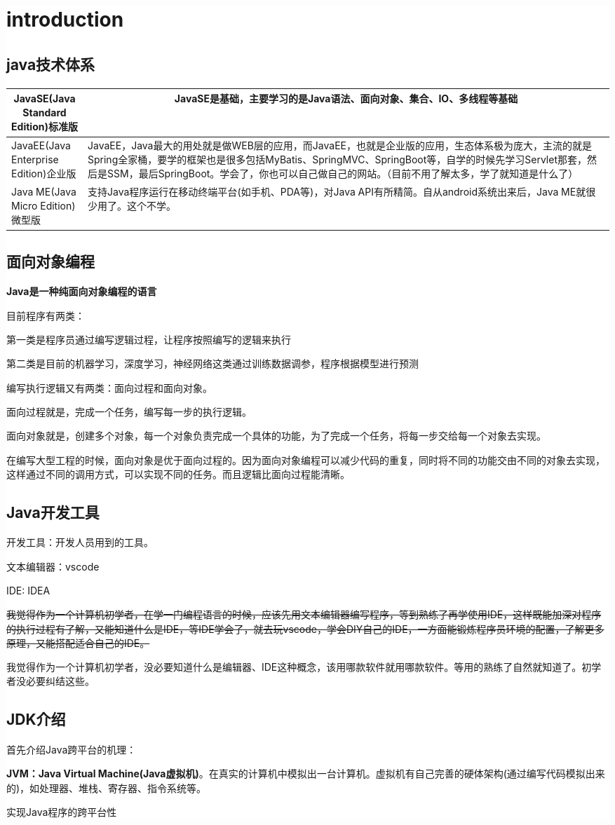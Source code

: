 # introduction

## java技术体系

| JavaSE(Java Standard Edition)标准版   | JavaSE是基础，主要学习的是Java语法、面向对象、集合、IO、多线程等基础 |
| ------------------------------------- | ------------------------------------------------------------ |
| JavaEE(Java Enterprise Edition)企业版 | JavaEE，Java最大的用处就是做WEB层的应用，而JavaEE，也就是企业版的应用，生态体系极为庞大，主流的就是Spring全家桶，要学的框架也是很多包括MyBatis、SpringMVC、SpringBoot等，自学的时候先学习Servlet那套，然后是SSM，最后SpringBoot。学会了，你也可以自己做自己的网站。（目前不用了解太多，学了就知道是什么了） |
| Java ME(Java Micro Edition)微型版     | 支持Java程序运行在移动终端平台(如手机、PDA等)，对Java API有所精简。自从android系统出来后，Java ME就很少用了。这个不学。 |

## 面向对象编程

**Java是一种纯面向对象编程的语言**

目前程序有两类：

第一类是程序员通过编写逻辑过程，让程序按照编写的逻辑来执行

第二类是目前的机器学习，深度学习，神经网络这类通过训练数据调参，程序根据模型进行预测



编写执行逻辑又有两类：面向过程和面向对象。

面向过程就是，完成一个任务，编写每一步的执行逻辑。

面向对象就是，创建多个对象，每一个对象负责完成一个具体的功能，为了完成一个任务，将每一步交给每一个对象去实现。

在编写大型工程的时候，面向对象是优于面向过程的。因为面向对象编程可以减少代码的重复，同时将不同的功能交由不同的对象去实现，这样通过不同的调用方式，可以实现不同的任务。而且逻辑比面向过程能清晰。



## Java开发工具

开发工具：开发人员用到的工具。

文本编辑器：vscode

IDE: IDEA



~~我觉得作为一个计算机初学者，在学一门编程语言的时候，应该先用文本编辑器编写程序，等到熟练了再学使用IDE，这样既能加深对程序的执行过程有了解，又能知道什么是IDE，等IDE学会了，就去玩vscode，学会DIY自己的IDE，一方面能锻炼程序员环境的配置，了解更多原理，又能搭配适合自己的IDE。~~

我觉得作为一个计算机初学者，没必要知道什么是编辑器、IDE这种概念，该用哪款软件就用哪款软件。等用的熟练了自然就知道了。初学者没必要纠结这些。

## JDK介绍

首先介绍Java跨平台的机理：

**JVM：Java Virtual Machine(Java虚拟机)**。在真实的计算机中模拟出一台计算机。虚拟机有自己完善的硬体架构(通过编写代码模拟出来的)，如处理器、堆栈、寄存器、指令系统等。

实现Java程序的跨平台性
